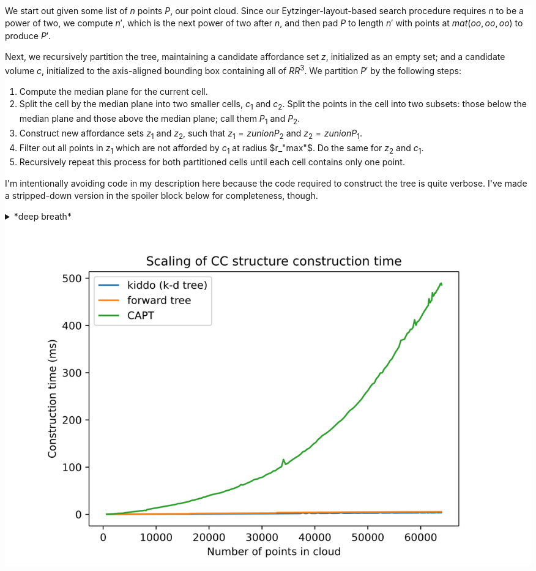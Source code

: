 We start out given some list of $n$ points $P$, our point cloud. Since
our Eytzinger-layout-based search procedure requires $n$ to be a power
of two, we compute $n'$, which is the next power of two after
$n$, and then pad $P$ to length $n'$ with points at
$mat(oo, oo, oo)$ to produce
$P'$.

Next, we recursively partition the tree, maintaining a candidate
affordance set $z$, initialized as an empty set; and a candidate volume
$c$, initialized to the axis-aligned bounding box containing all of
$RR^3$. We partition $P'$ by the following steps:

1.  Compute the median plane for the current cell.
2.  Split the cell by the median plane into two smaller cells, $c_{1}$
    and $c_2$. Split the points in the cell into two subsets: those
    below the median plane and those above the median plane; call them
    $P_1$ and $P_2$.
3.  Construct new affordance sets $z_1$ and $z_2$, such that
    $z_1 = z union P_2$ and $z_{2} = z union P_1$.
4.  Filter out all points in $z_1$ which are not afforded by $c_1$
    at radius $r_"max"$. Do the same for $z_2$ and $c_1$.
5.  Recursively repeat this process for both partitioned cells until
    each cell contains only one point.

I'm intentionally avoiding code in my description here because the code
required to construct the tree is quite verbose. I've made a
stripped-down version in the spoiler block below for completeness,
though.

<details><summary>*deep breath*</summary></details>

<figure class="night-invert">

![image](construct_time.svg)
